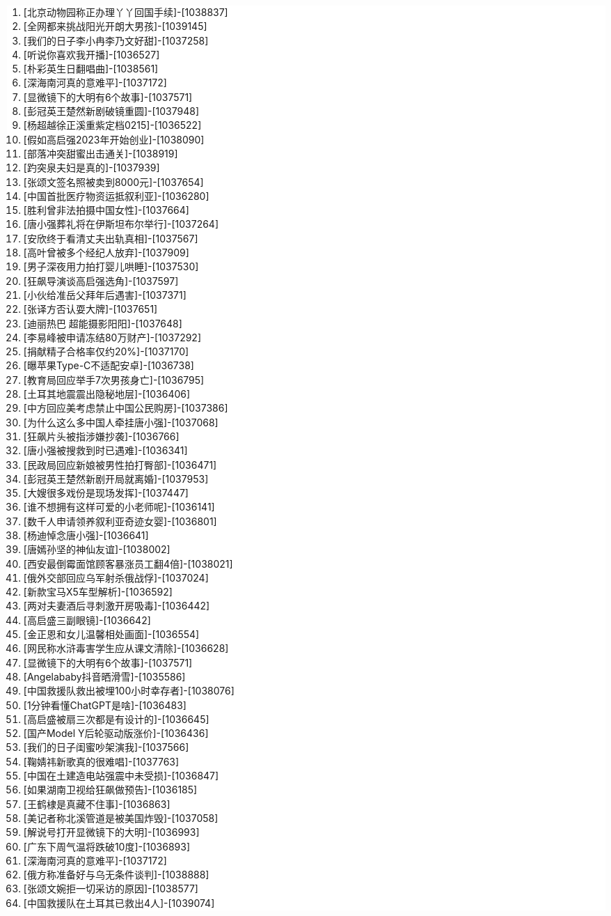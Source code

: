 1. [北京动物园称正办理丫丫回国手续]-[1038837]
1. [全网都来挑战阳光开朗大男孩]-[1039145]
1. [我们的日子李小冉李乃文好甜]-[1037258]
1. [听说你喜欢我开播]-[1036527]
1. [朴彩英生日翻唱曲]-[1038561]
1. [深海南河真的意难平]-[1037172]
1. [显微镜下的大明有6个故事]-[1037571]
1. [彭冠英王楚然新剧破镜重圆]-[1037948]
1. [杨超越徐正溪重紫定档0215]-[1036522]
1. [假如高启强2023年开始创业]-[1038090]
1. [部落冲突甜蜜出击通关]-[1038919]
1. [趵突泉夫妇是真的]-[1037939]
1. [张颂文签名照被卖到8000元]-[1037654]
1. [中国首批医疗物资运抵叙利亚]-[1036280]
1. [胜利曾非法拍摄中国女性]-[1037664]
1. [唐小强葬礼将在伊斯坦布尔举行]-[1037264]
1. [安欣终于看清丈夫出轨真相]-[1037567]
1. [高叶曾被多个经纪人放弃]-[1037909]
1. [男子深夜用力拍打婴儿哄睡]-[1037530]
1. [狂飙导演谈高启强选角]-[1037597]
1. [小伙给准岳父拜年后遇害]-[1037371]
1. [张译方否认耍大牌]-[1037651]
1. [迪丽热巴 超能摄影阳阳]-[1037648]
1. [李易峰被申请冻结80万财产]-[1037292]
1. [捐献精子合格率仅约20%]-[1037170]
1. [曝苹果Type-C不适配安卓]-[1036738]
1. [教育局回应举手7次男孩身亡]-[1036795]
1. [土耳其地震震出隐秘地层]-[1036406]
1. [中方回应美考虑禁止中国公民购房]-[1037386]
1. [为什么这么多中国人牵挂唐小强]-[1037068]
1. [狂飙片头被指涉嫌抄袭]-[1036766]
1. [唐小强被搜救到时已遇难]-[1036341]
1. [民政局回应新娘被男性拍打臀部]-[1036471]
1. [彭冠英王楚然新剧开局就离婚]-[1037953]
1. [大嫂很多戏份是现场发挥]-[1037447]
1. [谁不想拥有这样可爱的小老师呢]-[1036141]
1. [数千人申请领养叙利亚奇迹女婴]-[1036801]
1. [杨迪悼念唐小强]-[1036641]
1. [唐嫣孙坚的神仙友谊]-[1038002]
1. [西安最倒霉面馆顾客暴涨员工翻4倍]-[1038021]
1. [俄外交部回应乌军射杀俄战俘]-[1037024]
1. [新款宝马X5车型解析]-[1036592]
1. [两对夫妻酒后寻刺激开房吸毒]-[1036442]
1. [高启盛三副眼镜]-[1036642]
1. [金正恩和女儿温馨相处画面]-[1036554]
1. [网民称水浒毒害学生应从课文清除]-[1036628]
1. [显微镜下的大明有6个故事]-[1037571]
1. [Angelababy抖音晒滑雪]-[1035586]
1. [中国救援队救出被埋100小时幸存者]-[1038076]
1. [1分钟看懂ChatGPT是啥]-[1036483]
1. [高启盛被扇三次都是有设计的]-[1036645]
1. [国产Model Y后轮驱动版涨价]-[1036436]
1. [我们的日子闺蜜吵架演我]-[1037566]
1. [鞠婧祎新歌真的很难唱]-[1037763]
1. [中国在土建造电站强震中未受损]-[1036847]
1. [如果湖南卫视给狂飙做预告]-[1036185]
1. [王鹤棣是真藏不住事]-[1036863]
1. [美记者称北溪管道是被美国炸毁]-[1037058]
1. [解说号打开显微镜下的大明]-[1036993]
1. [广东下周气温将跌破10度]-[1036893]
1. [深海南河真的意难平]-[1037172]
1. [俄方称准备好与乌无条件谈判]-[1038888]
1. [张颂文婉拒一切采访的原因]-[1038577]
1. [中国救援队在土耳其已救出4人]-[1039074]